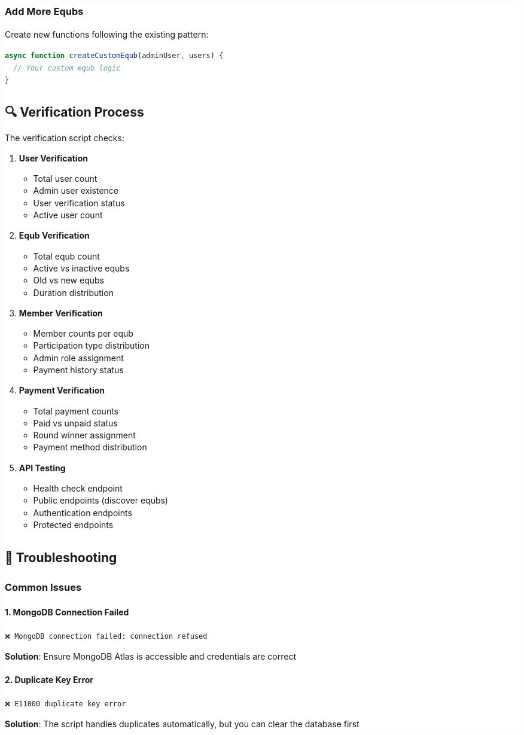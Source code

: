 ### Add More Equbs
Create new functions following the existing pattern:
```javascript
async function createCustomEqub(adminUser, users) {
  // Your custom equb logic
}
```

## 🔍 Verification Process

The verification script checks:

1. **User Verification**
   - Total user count
   - Admin user existence
   - User verification status
   - Active user count

2. **Equb Verification**
   - Total equb count
   - Active vs inactive equbs
   - Old vs new equbs
   - Duration distribution

3. **Member Verification**
   - Member counts per equb
   - Participation type distribution
   - Admin role assignment
   - Payment history status

4. **Payment Verification**
   - Total payment counts
   - Paid vs unpaid status
   - Round winner assignment
   - Payment method distribution

5. **API Testing**
   - Health check endpoint
   - Public endpoints (discover equbs)
   - Authentication endpoints
   - Protected endpoints

## 🚨 Troubleshooting

### Common Issues

#### 1. MongoDB Connection Failed
```
❌ MongoDB connection failed: connection refused
```
**Solution**: Ensure MongoDB Atlas is accessible and credentials are correct

#### 2. Duplicate Key Error
```
❌ E11000 duplicate key error
```
**Solution**: The script handles duplicates automatically, but you can clear the database first
